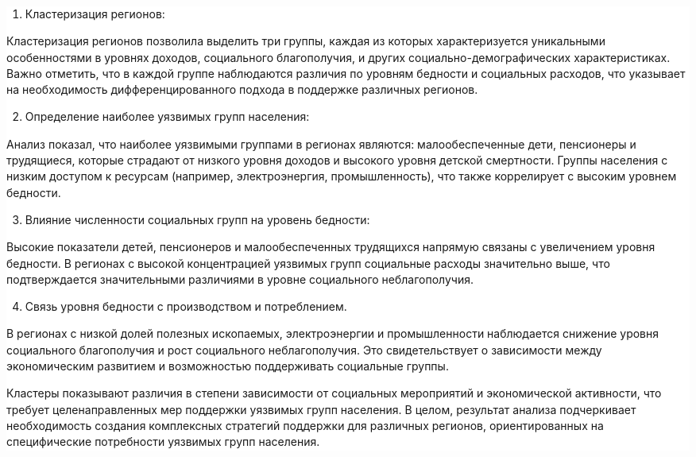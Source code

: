 1. Кластеризация регионов:

Кластеризация регионов позволила выделить три группы, каждая из которых характеризуется уникальными особенностями в уровнях доходов, социального благополучия, и других социально-демографических характеристиках. Важно отметить, что в каждой группе наблюдаются различия по уровням бедности и социальных расходов, что указывает на необходимость дифференцированного подхода в поддержке различных регионов.

2. Определение наиболее уязвимых групп населения:

Анализ показал, что наиболее уязвимыми группами в регионах являются: малообеспеченные дети, пенсионеры и трудящиеся, которые страдают от низкого уровня доходов и высокого уровня детской смертности. Группы населения с низким доступом к ресурсам (например, электроэнергия, промышленность), что также коррелирует с высоким уровнем бедности.

3. Влияние численности социальных групп на уровень бедности: 

Высокие показатели детей, пенсионеров и малообеспеченных трудящихся напрямую связаны с увеличением уровня бедности. В регионах с высокой концентрацией уязвимых групп социальные расходы значительно выше, что подтверждается значительными различиями в уровне социального неблагополучия.

4. Связь уровня бедности с производством и потреблением. 

В регионах с низкой долей полезных ископаемых, электроэнергии и промышленности наблюдается снижение уровня социального благополучия и рост социального неблагополучия. Это свидетельствует о зависимости между экономическим развитием и возможностью поддерживать социальные группы.

Кластеры показывают различия в степени зависимости от социальных мероприятий и экономической активности, что требует целенаправленных мер поддержки уязвимых групп населения. В целом, результат анализа подчеркивает необходимость создания комплексных стратегий поддержки для различных регионов, ориентированных на специфические потребности уязвимых групп населения.
